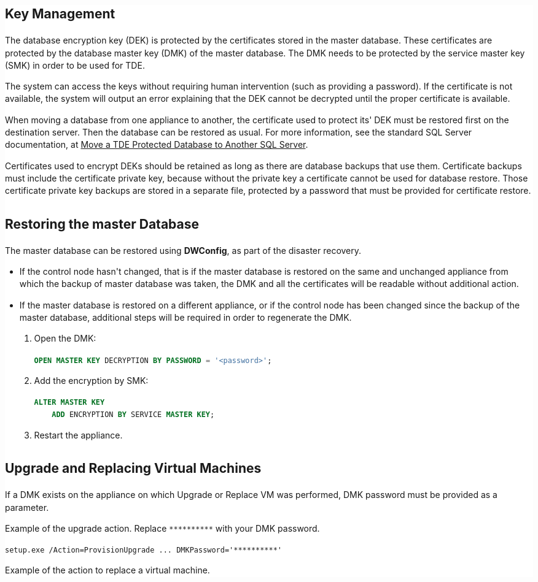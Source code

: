 ## Key Management  
The database encryption key (DEK) is protected by the certificates stored in the master database. These certificates are protected by the database master key (DMK) of the master database. The DMK needs to be protected by the service master key (SMK) in order to be used for TDE.  
  
The system can access the keys without requiring human intervention (such as providing a password). If the certificate is not available, the system will output an error explaining that the DEK cannot be decrypted until the proper certificate is available.  
  
When moving a database from one appliance to another, the certificate used to protect its' DEK must be restored first on the destination server. Then the database can be restored as usual. For more information, see the standard SQL Server documentation, at [Move a TDE Protected Database to Another SQL Server](https://technet.microsoft.com/library/ff773063.aspx).  
  
Certificates used to encrypt DEKs should be retained as long as there are database backups that use them. Certificate backups must include the certificate private key, because without the private key a certificate cannot be used for database restore. Those certificate private key backups are stored in a separate file, protected by a password that must be provided for certificate restore.  
  
## Restoring the master Database  
The master database can be restored using **DWConfig**, as part of the disaster recovery.  
  
-   If the control node hasn't changed, that is if the master database is restored on the same and unchanged appliance from which the backup of master database was taken, the DMK and all the certificates will be readable without additional action.  
  
-   If the master database is restored on a different appliance, or if the control node has been changed since the backup of the master database, additional steps will be required in order to regenerate the DMK.  
  
    1.  Open the DMK:  
  
        ```sql  
        OPEN MASTER KEY DECRYPTION BY PASSWORD = '<password>';  
        ```  
  
    2.  Add the encryption by SMK:  
  
        ```sql  
        ALTER MASTER KEY   
            ADD ENCRYPTION BY SERVICE MASTER KEY;  
        ```  
  
    3.  Restart the appliance.  
  
## Upgrade and Replacing Virtual Machines  
If a DMK exists on the appliance on which Upgrade or Replace VM was performed, DMK password must be provided as a parameter.  
  
Example of the upgrade action. Replace `**********` with your DMK password.  
  
`setup.exe /Action=ProvisionUpgrade ... DMKPassword='**********'`  
  
Example of the action to replace a virtual machine.  
  